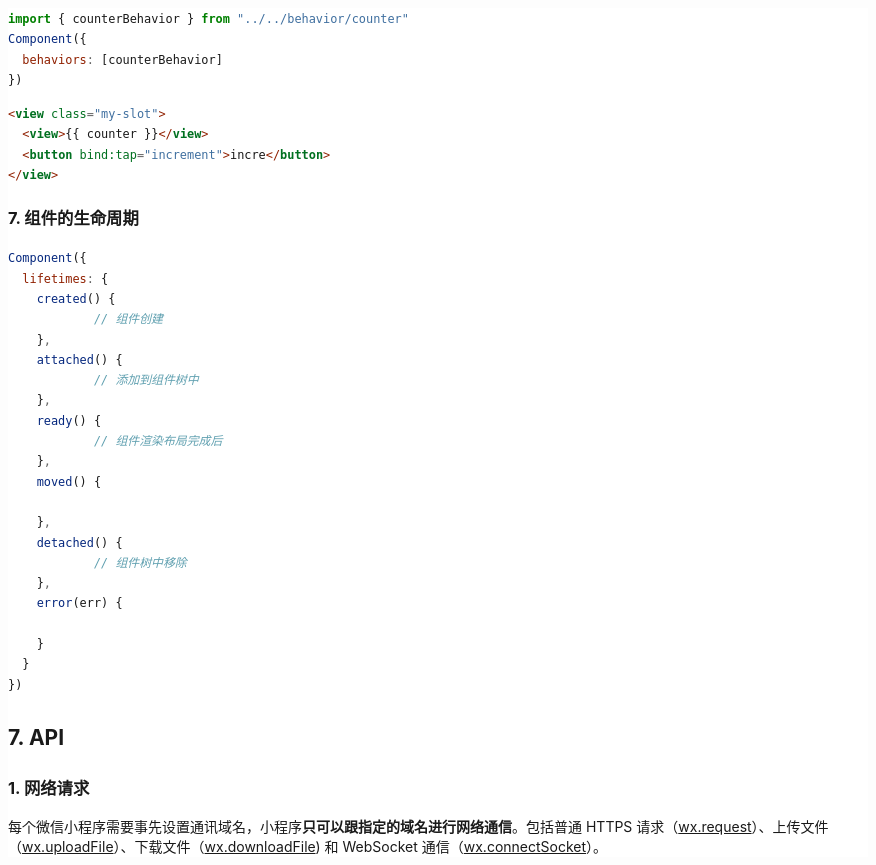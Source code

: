 

```js
import { counterBehavior } from "../../behavior/counter"
Component({
  behaviors: [counterBehavior]
})
```



```html
<view class="my-slot">
  <view>{{ counter }}</view>
  <button bind:tap="increment">incre</button>
</view>
```

### 7. 组件的生命周期

```js
Component({
  lifetimes: {
    created() {
			// 组件创建
    },
    attached() {
			// 添加到组件树中
    },
    ready() {
			// 组件渲染布局完成后
    },
    moved() {

    },
    detached() {
			// 组件树中移除
    },
    error(err) {
      
    }
  }
})
```

## 7. API

### 1. 网络请求

每个微信小程序需要事先设置通讯域名，小程序**只可以跟指定的域名进行网络通信**。包括普通 HTTPS 请求（[wx.request](https://developers.weixin.qq.com/miniprogram/dev/api/network/request/wx.request.html)）、上传文件（[wx.uploadFile](https://developers.weixin.qq.com/miniprogram/dev/api/network/upload/wx.uploadFile.html)）、下载文件（[wx.downloadFile](https://developers.weixin.qq.com/miniprogram/dev/api/network/download/wx.downloadFile.html)) 和 WebSocket 通信（[wx.connectSocket](https://developers.weixin.qq.com/miniprogram/dev/api/network/websocket/wx.connectSocket.html)）。
